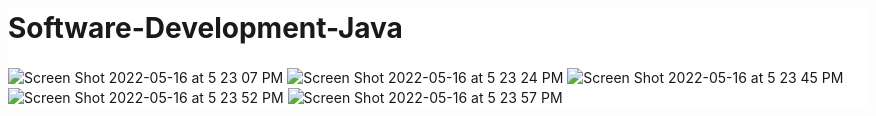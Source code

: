 # Software-Development-Java

<img width="970" alt="Screen Shot 2022-05-16 at 5 23 07 PM" src="https://user-images.githubusercontent.com/80175951/168687743-6e6737f1-0053-4827-942e-71933d1bd03f.png">
<img width="970" alt="Screen Shot 2022-05-16 at 5 23 24 PM" src="https://user-images.githubusercontent.com/80175951/168687751-2505e035-f05a-40f6-98bd-937b6b7c30e9.png">
<img width="970" alt="Screen Shot 2022-05-16 at 5 23 45 PM" src="https://user-images.githubusercontent.com/80175951/168687758-2bf941e3-64db-4c8d-b488-56d006483edc.png">
<img width="970" alt="Screen Shot 2022-05-16 at 5 23 52 PM" src="https://user-images.githubusercontent.com/80175951/168687765-50db01f0-e22c-441b-8679-f890916c5918.png">
<img width="970" alt="Screen Shot 2022-05-16 at 5 23 57 PM" src="https://user-images.githubusercontent.com/80175951/168687769-5d4a2b6f-0c23-4f7d-b0eb-266cf6353fe0.png">
